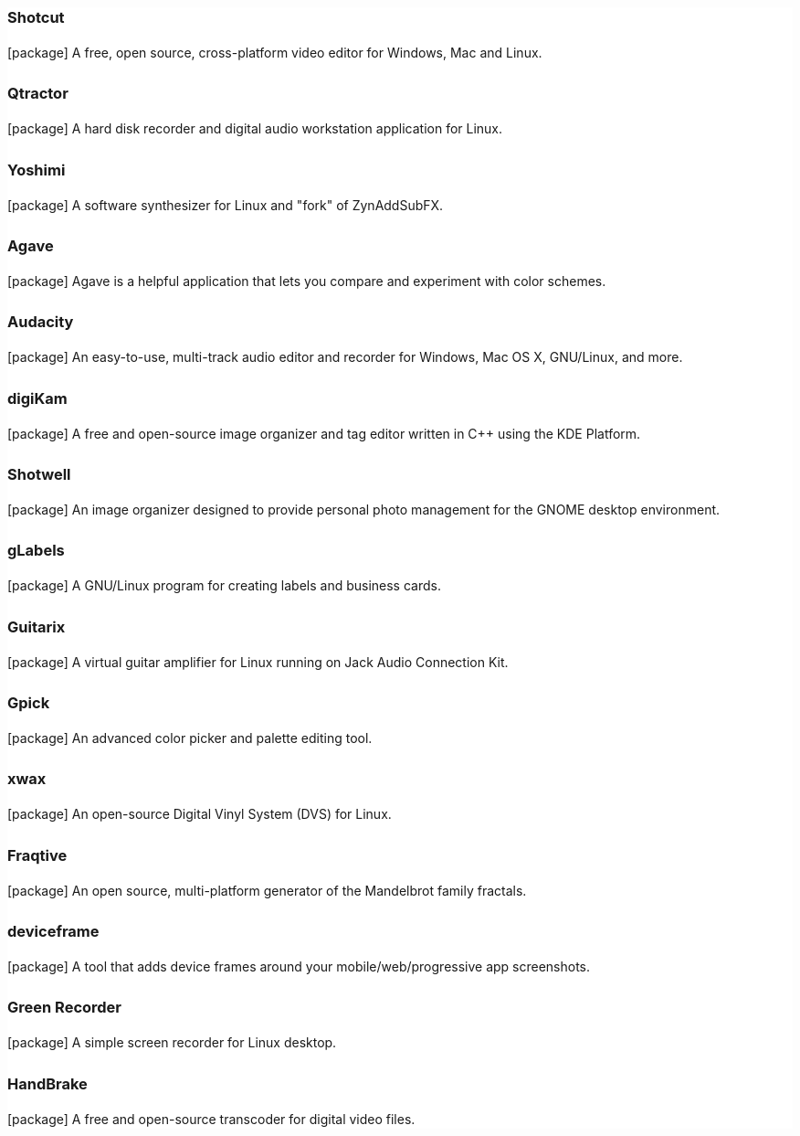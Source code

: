### Shotcut
[package] A free, open source, cross-platform video editor for Windows, Mac and Linux.

### Qtractor
[package] A hard disk recorder and digital audio workstation application for Linux.

### Yoshimi
[package] A software synthesizer for Linux and "fork" of ZynAddSubFX.

### Agave
[package] Agave is a helpful application that lets you compare and experiment with color schemes.

### Audacity
[package] An easy-to-use, multi-track audio editor and recorder for Windows, Mac OS X, GNU/Linux, and more.

### digiKam
[package] A free and open-source image organizer and tag editor written in C++ using the KDE Platform.

### Shotwell
[package] An image organizer designed to provide personal photo management for the GNOME desktop environment.

### gLabels
[package] A GNU/Linux program for creating labels and business cards.

### Guitarix
[package] A virtual guitar amplifier for Linux running on Jack Audio Connection Kit.

### Gpick
[package] An advanced color picker and palette editing tool.

### xwax
[package] An open-source Digital Vinyl System (DVS) for Linux.

### Fraqtive
[package] An open source, multi-platform generator of the Mandelbrot family fractals. 

### deviceframe
[package] A tool that adds device frames around your mobile/web/progressive app screenshots.

### Green Recorder
[package] A simple screen recorder for Linux desktop.

### HandBrake
[package] A free and open-source transcoder for digital video files.
